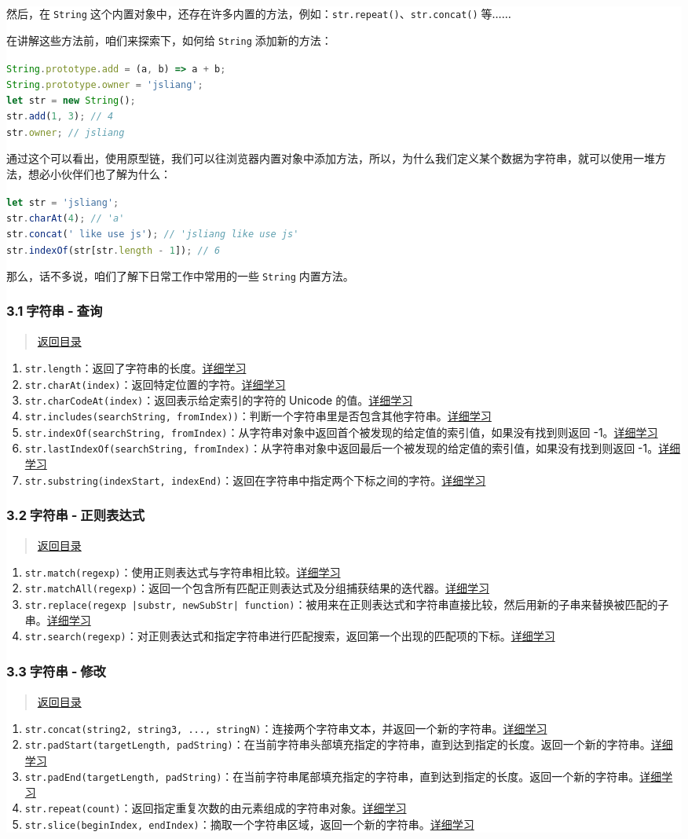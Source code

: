 然后，在 `String` 这个内置对象中，还存在许多内置的方法，例如：`str.repeat()`、`str.concat()` 等……

在讲解这些方法前，咱们来探索下，如何给 `String` 添加新的方法：

```js
String.prototype.add = (a, b) => a + b;
String.prototype.owner = 'jsliang';
let str = new String();
str.add(1, 3); // 4
str.owner; // jsliang
```

通过这个可以看出，使用原型链，我们可以往浏览器内置对象中添加方法，所以，为什么我们定义某个数据为字符串，就可以使用一堆方法，想必小伙伴们也了解为什么：

```js
let str = 'jsliang';
str.charAt(4); // 'a'
str.concat(' like use js'); // 'jsliang like use js'
str.indexOf(str[str.length - 1]); // 6
```

那么，话不多说，咱们了解下日常工作中常用的一些 `String` 内置方法。

### <a name="chapter-three-one" id="chapter-three-one">3.1 字符串 - 查询</a>

> [返回目录](#chapter-one)

1. `str.length`：返回了字符串的长度。[详细学习](./length.md)
2. `str.charAt(index)`：返回特定位置的字符。[详细学习](./charAt.md)
3. `str.charCodeAt(index)`：返回表示给定索引的字符的 Unicode 的值。[详细学习](./charCodeAt.md)
4. `str.includes(searchString, fromIndex))`：判断一个字符串里是否包含其他字符串。[详细学习](./includes.md)
5. `str.indexOf(searchString, fromIndex)`：从字符串对象中返回首个被发现的给定值的索引值，如果没有找到则返回 -1。[详细学习](./indexOf.md)
6. `str.lastIndexOf(searchString, fromIndex)`：从字符串对象中返回最后一个被发现的给定值的索引值，如果没有找到则返回 -1。[详细学习](./lastIndexOf.md)
7.  `str.substring(indexStart, indexEnd)`：返回在字符串中指定两个下标之间的字符。[详细学习](./substring.md)

### <a name="chapter-three-two" id="chapter-three-two">3.2 字符串 - 正则表达式</a>

> [返回目录](#chapter-one)

1. `str.match(regexp)`：使用正则表达式与字符串相比较。[详细学习](./match.md)
2. `str.matchAll(regexp)`：返回一个包含所有匹配正则表达式及分组捕获结果的迭代器。[详细学习](./matchAll.md)
3. `str.replace(regexp |substr, newSubStr| function)`：被用来在正则表达式和字符串直接比较，然后用新的子串来替换被匹配的子串。[详细学习](./replace.md)
4. `str.search(regexp)`：对正则表达式和指定字符串进行匹配搜索，返回第一个出现的匹配项的下标。[详细学习](./search.md)

### <a name="chapter-three-three" id="chapter-three-three">3.3 字符串 - 修改</a>

> [返回目录](#chapter-one)

1. `str.concat(string2, string3, ..., stringN)`：连接两个字符串文本，并返回一个新的字符串。[详细学习](./concat.md)
2. `str.padStart(targetLength, padString)`：在当前字符串头部填充指定的字符串，直到达到指定的长度。返回一个新的字符串。[详细学习](./padStart.md)
3. `str.padEnd(targetLength, padString)`：在当前字符串尾部填充指定的字符串，直到达到指定的长度。返回一个新的字符串。[详细学习](./padEnd.md)
4. `str.repeat(count)`：返回指定重复次数的由元素组成的字符串对象。[详细学习](./repeat.md)
5. `str.slice(beginIndex, endIndex)`：摘取一个字符串区域，返回一个新的字符串。[详细学习](./slice.md)
